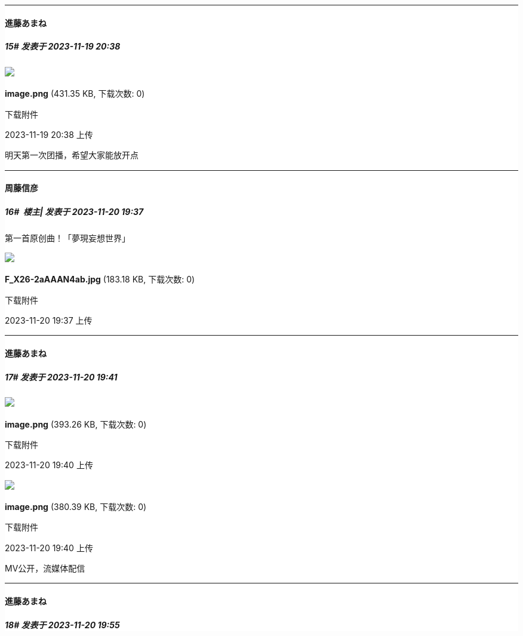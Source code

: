 *****

####  進藤あまね  
##### 15#       发表于 2023-11-19 20:38

<img src="https://img.saraba1st.com/forum/202311/19/203804h2d84dm141reo1t5.png" referrerpolicy="no-referrer">

<strong>image.png</strong> (431.35 KB, 下载次数: 0)

下载附件

2023-11-19 20:38 上传

明天第一次团播，希望大家能放开点

*****

####  周藤信彦  
##### 16#         楼主| 发表于 2023-11-20 19:37

第一首原创曲！「夢現妄想世界」

<img src="https://img.saraba1st.com/forum/202311/20/193716imjggmg2jt9jcjt9.jpg" referrerpolicy="no-referrer">

<strong>F_X26-2aAAAN4ab.jpg</strong> (183.18 KB, 下载次数: 0)

下载附件

2023-11-20 19:37 上传

*****

####  進藤あまね  
##### 17#       发表于 2023-11-20 19:41

<img src="https://img.saraba1st.com/forum/202311/20/194018xs5lrjv20kk2jzto.png" referrerpolicy="no-referrer">

<strong>image.png</strong> (393.26 KB, 下载次数: 0)

下载附件

2023-11-20 19:40 上传

<img src="https://img.saraba1st.com/forum/202311/20/194035nizk4idqk49mzz54.png" referrerpolicy="no-referrer">

<strong>image.png</strong> (380.39 KB, 下载次数: 0)

下载附件

2023-11-20 19:40 上传

MV公开，流媒体配信

*****

####  進藤あまね  
##### 18#       发表于 2023-11-20 19:55

